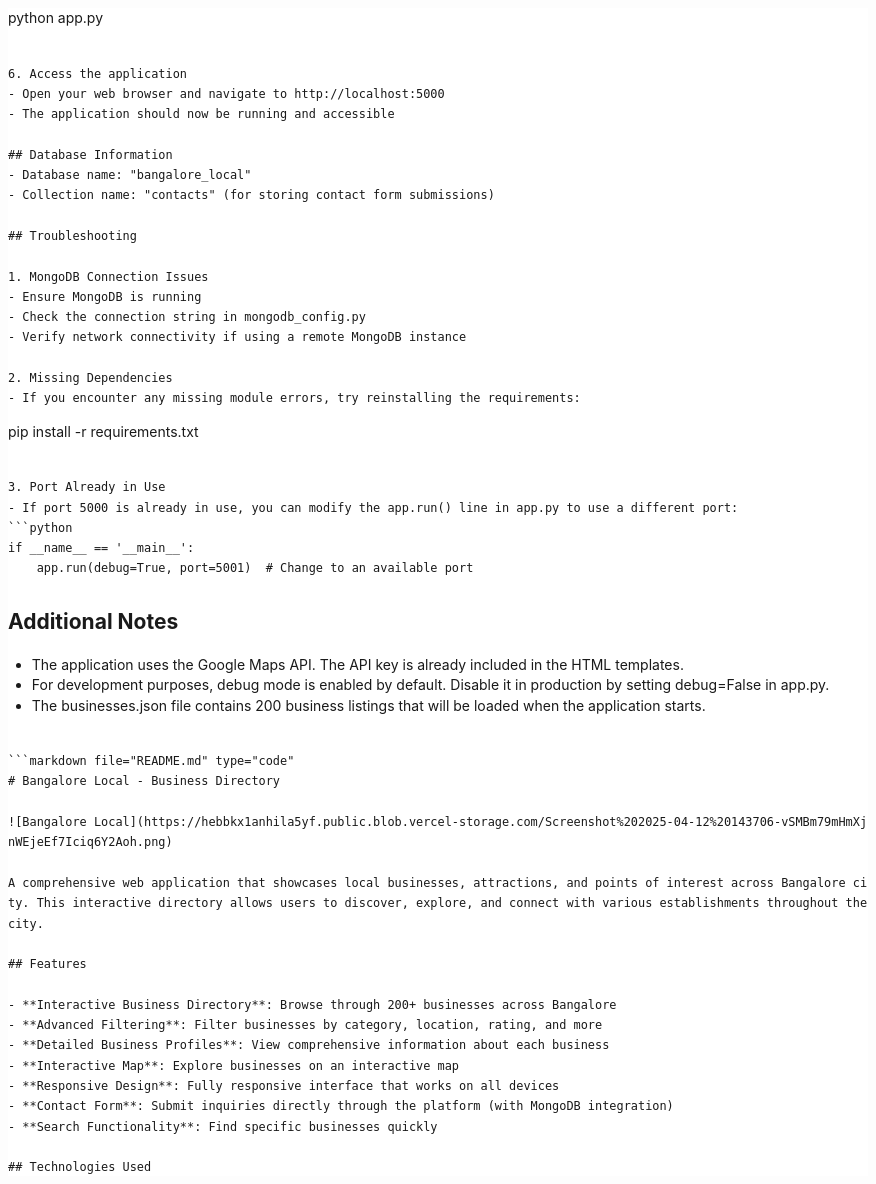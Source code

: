 python app.py

```plaintext

6. Access the application
- Open your web browser and navigate to http://localhost:5000
- The application should now be running and accessible

## Database Information
- Database name: "bangalore_local"
- Collection name: "contacts" (for storing contact form submissions)

## Troubleshooting

1. MongoDB Connection Issues
- Ensure MongoDB is running
- Check the connection string in mongodb_config.py
- Verify network connectivity if using a remote MongoDB instance

2. Missing Dependencies
- If you encounter any missing module errors, try reinstalling the requirements:
```

pip install -r requirements.txt

```plaintext

3. Port Already in Use
- If port 5000 is already in use, you can modify the app.run() line in app.py to use a different port:
```python
if __name__ == '__main__':
    app.run(debug=True, port=5001)  # Change to an available port
```

## Additional Notes

- The application uses the Google Maps API. The API key is already included in the HTML templates.
- For development purposes, debug mode is enabled by default. Disable it in production by setting debug=False in app.py.
- The businesses.json file contains 200 business listings that will be loaded when the application starts.


```plaintext

```markdown file="README.md" type="code"
# Bangalore Local - Business Directory

![Bangalore Local](https://hebbkx1anhila5yf.public.blob.vercel-storage.com/Screenshot%202025-04-12%20143706-vSMBm79mHmXjnWEjeEf7Iciq6Y2Aoh.png)

A comprehensive web application that showcases local businesses, attractions, and points of interest across Bangalore city. This interactive directory allows users to discover, explore, and connect with various establishments throughout the city.

## Features

- **Interactive Business Directory**: Browse through 200+ businesses across Bangalore
- **Advanced Filtering**: Filter businesses by category, location, rating, and more
- **Detailed Business Profiles**: View comprehensive information about each business
- **Interactive Map**: Explore businesses on an interactive map
- **Responsive Design**: Fully responsive interface that works on all devices
- **Contact Form**: Submit inquiries directly through the platform (with MongoDB integration)
- **Search Functionality**: Find specific businesses quickly

## Technologies Used
```